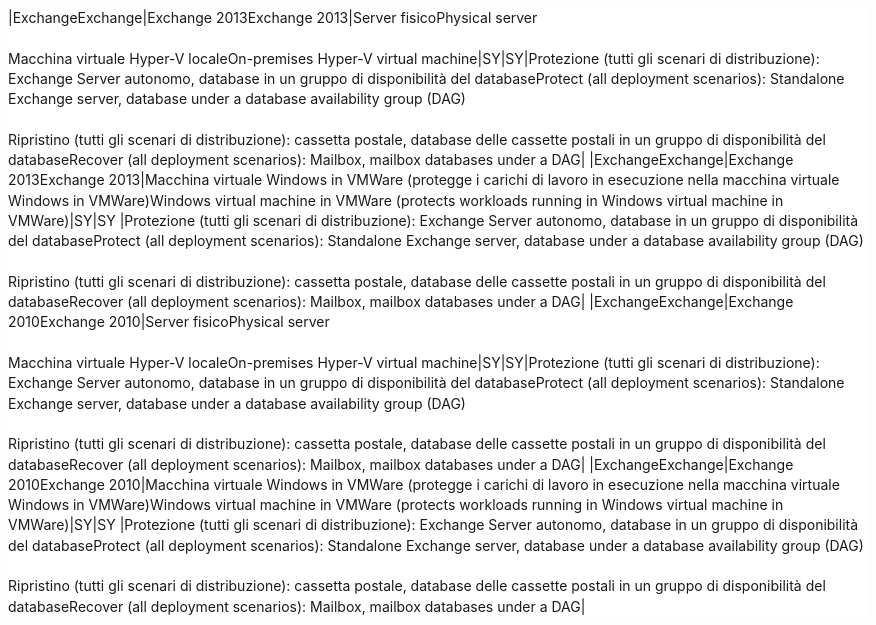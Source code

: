 |<span data-ttu-id="b5652-434">Exchange</span><span class="sxs-lookup"><span data-stu-id="b5652-434">Exchange</span></span>|<span data-ttu-id="b5652-435">Exchange 2013</span><span class="sxs-lookup"><span data-stu-id="b5652-435">Exchange 2013</span></span>|<span data-ttu-id="b5652-436">Server fisico</span><span class="sxs-lookup"><span data-stu-id="b5652-436">Physical server</span></span><br /><br /><span data-ttu-id="b5652-437">Macchina virtuale Hyper-V locale</span><span class="sxs-lookup"><span data-stu-id="b5652-437">On-premises Hyper-V virtual machine</span></span>|<span data-ttu-id="b5652-438">S</span><span class="sxs-lookup"><span data-stu-id="b5652-438">Y</span></span>|<span data-ttu-id="b5652-439">S</span><span class="sxs-lookup"><span data-stu-id="b5652-439">Y</span></span>|<span data-ttu-id="b5652-440">Protezione (tutti gli scenari di distribuzione): Exchange Server autonomo, database in un gruppo di disponibilità del database</span><span class="sxs-lookup"><span data-stu-id="b5652-440">Protect (all deployment scenarios): Standalone Exchange server, database under a database availability group (DAG)</span></span><br /><br /><span data-ttu-id="b5652-441">Ripristino (tutti gli scenari di distribuzione): cassetta postale, database delle cassette postali in un gruppo di disponibilità del database</span><span class="sxs-lookup"><span data-stu-id="b5652-441">Recover (all deployment scenarios): Mailbox, mailbox databases under a DAG</span></span>|
|<span data-ttu-id="b5652-442">Exchange</span><span class="sxs-lookup"><span data-stu-id="b5652-442">Exchange</span></span>|<span data-ttu-id="b5652-443">Exchange 2013</span><span class="sxs-lookup"><span data-stu-id="b5652-443">Exchange 2013</span></span>|<span data-ttu-id="b5652-444">Macchina virtuale Windows in VMWare (protegge i carichi di lavoro in esecuzione nella macchina virtuale Windows in VMWare)</span><span class="sxs-lookup"><span data-stu-id="b5652-444">Windows virtual machine in VMWare (protects workloads running in Windows virtual machine in VMWare)</span></span>|<span data-ttu-id="b5652-445">S</span><span class="sxs-lookup"><span data-stu-id="b5652-445">Y</span></span>|<span data-ttu-id="b5652-446">S</span><span class="sxs-lookup"><span data-stu-id="b5652-446">Y</span></span> |<span data-ttu-id="b5652-447">Protezione (tutti gli scenari di distribuzione): Exchange Server autonomo, database in un gruppo di disponibilità del database</span><span class="sxs-lookup"><span data-stu-id="b5652-447">Protect (all deployment scenarios): Standalone Exchange server, database under a database availability group (DAG)</span></span><br /><br /><span data-ttu-id="b5652-448">Ripristino (tutti gli scenari di distribuzione): cassetta postale, database delle cassette postali in un gruppo di disponibilità del database</span><span class="sxs-lookup"><span data-stu-id="b5652-448">Recover (all deployment scenarios): Mailbox, mailbox databases under a DAG</span></span>|
|<span data-ttu-id="b5652-449">Exchange</span><span class="sxs-lookup"><span data-stu-id="b5652-449">Exchange</span></span>|<span data-ttu-id="b5652-450">Exchange 2010</span><span class="sxs-lookup"><span data-stu-id="b5652-450">Exchange 2010</span></span>|<span data-ttu-id="b5652-451">Server fisico</span><span class="sxs-lookup"><span data-stu-id="b5652-451">Physical server</span></span><br /><br /><span data-ttu-id="b5652-452">Macchina virtuale Hyper-V locale</span><span class="sxs-lookup"><span data-stu-id="b5652-452">On-premises Hyper-V virtual machine</span></span>|<span data-ttu-id="b5652-453">S</span><span class="sxs-lookup"><span data-stu-id="b5652-453">Y</span></span>|<span data-ttu-id="b5652-454">S</span><span class="sxs-lookup"><span data-stu-id="b5652-454">Y</span></span>|<span data-ttu-id="b5652-455">Protezione (tutti gli scenari di distribuzione): Exchange Server autonomo, database in un gruppo di disponibilità del database</span><span class="sxs-lookup"><span data-stu-id="b5652-455">Protect (all deployment scenarios): Standalone Exchange server, database under a database availability group (DAG)</span></span><br /><br /><span data-ttu-id="b5652-456">Ripristino (tutti gli scenari di distribuzione): cassetta postale, database delle cassette postali in un gruppo di disponibilità del database</span><span class="sxs-lookup"><span data-stu-id="b5652-456">Recover  (all deployment scenarios):  Mailbox, mailbox databases under a DAG</span></span>|
|<span data-ttu-id="b5652-457">Exchange</span><span class="sxs-lookup"><span data-stu-id="b5652-457">Exchange</span></span>|<span data-ttu-id="b5652-458">Exchange 2010</span><span class="sxs-lookup"><span data-stu-id="b5652-458">Exchange 2010</span></span>|<span data-ttu-id="b5652-459">Macchina virtuale Windows in VMWare (protegge i carichi di lavoro in esecuzione nella macchina virtuale Windows in VMWare)</span><span class="sxs-lookup"><span data-stu-id="b5652-459">Windows virtual machine in VMWare (protects workloads running in Windows virtual machine in VMWare)</span></span>|<span data-ttu-id="b5652-460">S</span><span class="sxs-lookup"><span data-stu-id="b5652-460">Y</span></span>|<span data-ttu-id="b5652-461">S</span><span class="sxs-lookup"><span data-stu-id="b5652-461">Y</span></span> |<span data-ttu-id="b5652-462">Protezione (tutti gli scenari di distribuzione): Exchange Server autonomo, database in un gruppo di disponibilità del database</span><span class="sxs-lookup"><span data-stu-id="b5652-462">Protect (all deployment scenarios): Standalone Exchange server, database under a database availability group (DAG)</span></span><br /><br /><span data-ttu-id="b5652-463">Ripristino (tutti gli scenari di distribuzione): cassetta postale, database delle cassette postali in un gruppo di disponibilità del database</span><span class="sxs-lookup"><span data-stu-id="b5652-463">Recover (all deployment scenarios):  Mailbox, mailbox databases under a DAG</span></span>|